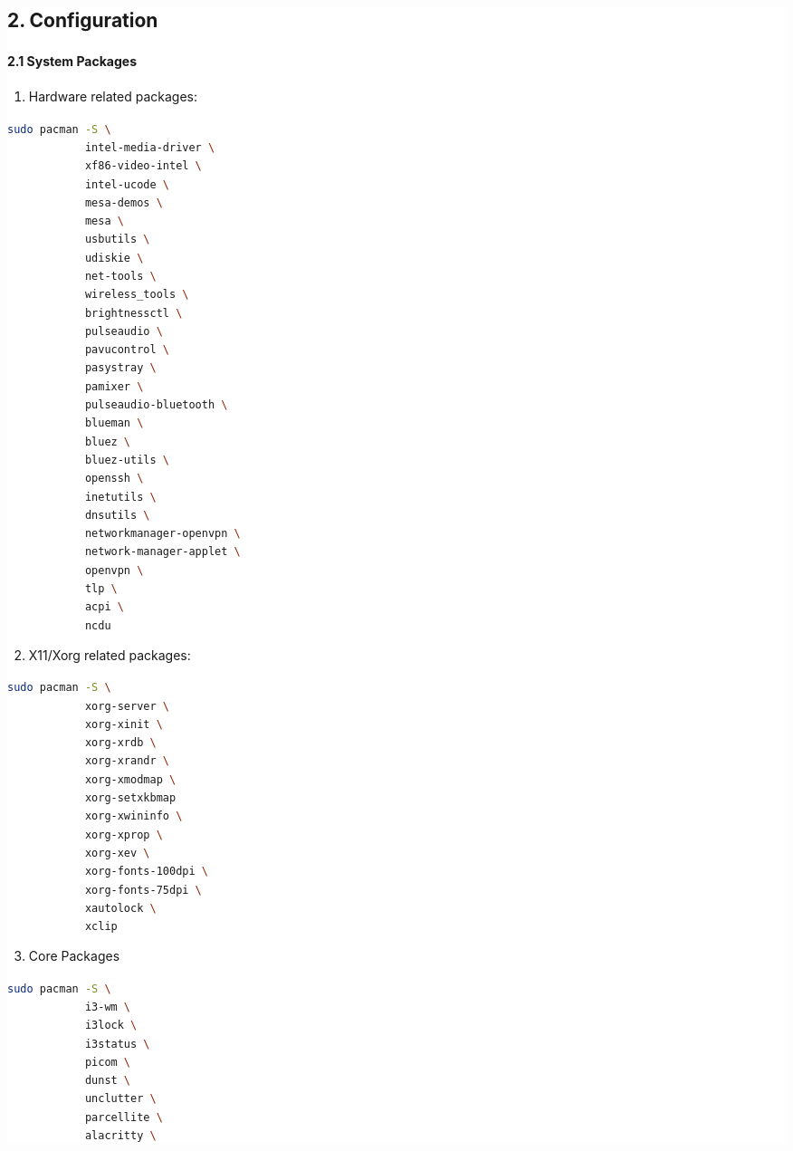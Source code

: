 <a name="configuration"/>

## 2. Configuration

#### 2.1 System Packages
1. Hardware related packages:
```sh
sudo pacman -S \
            intel-media-driver \
            xf86-video-intel \
            intel-ucode \
            mesa-demos \
            mesa \
            usbutils \
            udiskie \
            net-tools \
            wireless_tools \
            brightnessctl \
            pulseaudio \
            pavucontrol \
            pasystray \
            pamixer \
            pulseaudio-bluetooth \
            blueman \
            bluez \
            bluez-utils \
            openssh \
            inetutils \
            dnsutils \
            networkmanager-openvpn \
            network-manager-applet \
            openvpn \
            tlp \
            acpi \
            ncdu
```
2. X11/Xorg related packages:
```sh
sudo pacman -S \
            xorg-server \
            xorg-xinit \
            xorg-xrdb \
            xorg-xrandr \
            xorg-xmodmap \
            xorg-setxkbmap
            xorg-xwininfo \
            xorg-xprop \
            xorg-xev \
            xorg-fonts-100dpi \
            xorg-fonts-75dpi \
            xautolock \
            xclip
```
3. Core Packages
```sh
sudo pacman -S \
            i3-wm \
            i3lock \
            i3status \
            picom \
            dunst \
            unclutter \
            parcellite \
            alacritty \
```